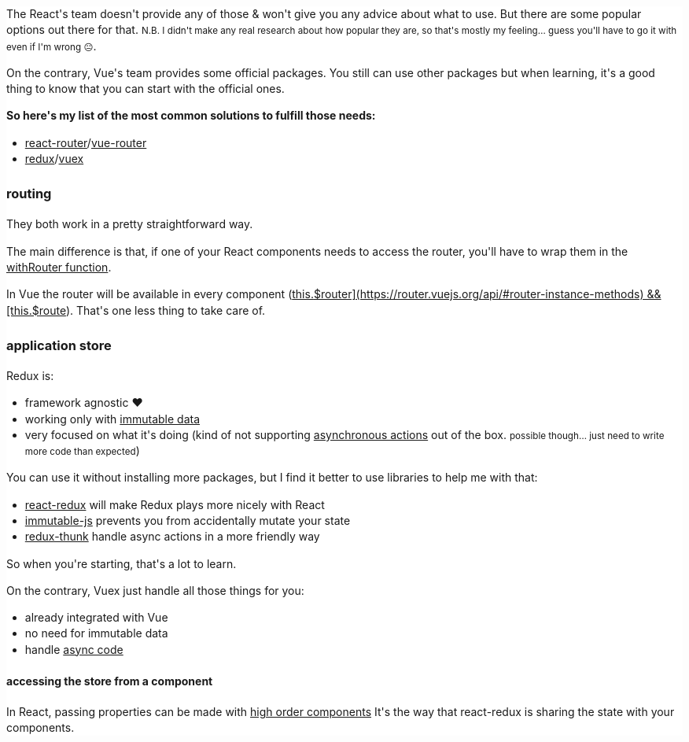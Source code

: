 The React's team doesn't provide any of those & won't give you any advice about what to use.
But there are some popular options out there for that.
<small>N.B. I didn't make any real research about how popular they are, so that's mostly my feeling… guess you'll have to go it with even if I'm wrong 😐</small>.

On the contrary, Vue's team provides some official packages.
You still can use other packages but when learning, it's a good thing to know that you can start with the official ones.

**So here's my list of the most common solutions to fulfill those needs:**

- [react-router](https://reacttraining.com/react-router/)/[vue-router](https://router.vuejs.org/guide/)
- [redux](https://redux.js.org/)/[vuex](https://router.vuejs.org/guide/)

### routing

They both work in a pretty straightforward way.

The main difference is that, if one of your React components needs to access the router, you'll have to wrap them in the [withRouter function](https://reacttraining.com/react-router/web/api/withRouter).

In Vue the router will be available in every component ([this.$router](https://router.vuejs.org/api/#router-instance-methods) && [this.$route](https://router.vuejs.org/api/#the-route-object)).
That's one less thing to take care of.

### application store

Redux is:

- framework agnostic ❤️
- working only with [immutable data](https://www.sitepoint.com/immutability-javascript/)
- very focused on what it's doing (kind of not supporting [asynchronous actions](https://redux.js.org/advanced/async-actions) out of the box. <small>possible though… just need to write more code than expected</small>)

You can use it without installing more packages, but I find it better to use libraries to help me with that:

- [react-redux](https://redux.js.org/basics/usage-with-react) will make Redux plays more nicely with React
- [immutable-js](https://facebook.github.io/immutable-js/) prevents you from accidentally mutate your state
- [redux-thunk](https://github.com/reduxjs/redux-thunk) handle async actions in a more friendly way

So when you're starting, that's a lot to learn.

On the contrary, Vuex just handle all those things for you:

- already integrated with Vue
- no need for immutable data
- handle [async code](https://vuex.vuejs.org/guide/actions.html)

#### accessing the store from a component

In React, passing properties can be made with [high order components](https://reactjs.org/docs/higher-order-components.html)
It's the way that react-redux is sharing the state with your components.
